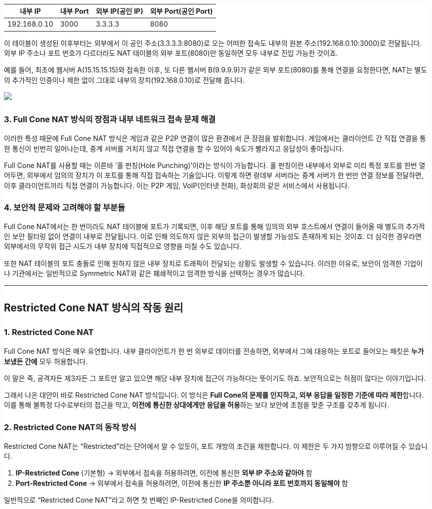 |**내부 IP**|**내부 Port**|**외부 IP(공인 IP)**|**외부 Port(공인 Port)**|
|---|---|---|---|
|192.168.0.10|3000|3.3.3.3|8080|

이 테이블이 생성된 이후부터는 외부에서 이 공인 주소(3.3.3.3:8080)로 오는 어떠한 접속도 내부의 원본 주소(192.168.0.10:3000)로 전달됩니다. 외부 IP 주소나 포트 번호가 다르더라도 NAT 테이블의 외부 포트(8080)만 동일하면 모두 내부로 진입 가능한 것이죠.

예를 들어, 최초에 웹서버 A(15.15.15.15)와 접속한 이후, 또 다른 웹서버 B(9.9.9.9)가 같은 외부 포트(8080)를 통해 연결을 요청한다면, NAT는 별도의 추가적인 인증이나 제한 없이 그대로 내부의 장치(192.168.0.10)로 전달해 줍니다.

![](https://img1.daumcdn.net/thumb/R1280x0/?scode=mtistory2&fname=https%3A%2F%2Fblog.kakaocdn.net%2Fdn%2FtAgjf%2FbtskSShfgZB%2FK6k1SFAeQlOp9sxZAfQTfK%2Fimg.png)

### **3. Full Cone NAT 방식의 장점과 내부 네트워크 접속 문제 해결**

이러한 특성 때문에 Full Cone NAT 방식은 게임과 같은 P2P 연결이 많은 환경에서 큰 장점을 발휘합니다. 게임에서는 클라이언트 간 직접 연결을 통한 통신이 빈번히 일어나는데, 중계 서버를 거치지 않고 직접 연결을 할 수 있어야 속도가 빨라지고 응답성이 좋아집니다.

Full Cone NAT를 사용할 때는 이른바 ’홀 펀칭(Hole Punching)’이라는 방식이 가능합니다. 홀 펀칭이란 내부에서 외부로 미리 특정 포트를 한번 열어두면, 외부에서 임의의 장치가 이 포트를 통해 직접 접속하는 기술입니다. 이렇게 하면 랑데부 서버라는 중계 서버가 한 번만 연결 정보를 전달하면, 이후 클라이언트끼리 직접 연결이 가능합니다. 이는 P2P 게임, VoIP(인터넷 전화), 화상회의 같은 서비스에서 사용됩니다.

### **4. 보안적 문제와 고려해야 할 부분들**

Full Cone NAT에서는 한 번이라도 NAT 테이블에 포트가 기록되면, 이후 해당 포트를 통해 임의의 외부 호스트에서 연결이 들어올 때 별도의 추가적인 보안 필터링 없이 연결이 내부로 전달됩니다. 이로 인해 의도하지 않은 외부의 접근이 발생할 가능성도 존재하게 되는 것이죠. 더 심각한 경우라면 외부에서의 무작위 접근 시도가 내부 장치에 직접적으로 영향을 미칠 수도 있습니다.

또한 NAT 테이블의 포트 충돌로 인해 원하지 않은 내부 장치로 트래픽이 전달되는 상황도 발생할 수 있습니다. 이러한 이유로, 보안이 엄격한 기업이나 기관에서는 일반적으로 Symmetric NAT와 같은 폐쇄적이고 엄격한 방식을 선택하는 경우가 많습니다.

---

## **Restricted Cone NAT 방식의 작동 원리**

### **1.  Restricted Cone NAT**

Full Cone NAT 방식은 매우 유연합니다. 내부 클라이언트가 한 번 외부로 데이터를 전송하면, 외부에서 그에 대응하는 포트로 들어오는 패킷은 **누가 보냈든 간에** 모두 허용합니다.

이 말은 즉, 공격자든 제3자든 그 포트만 알고 있으면 해당 내부 장치에 접근이 가능하다는 뜻이기도 하죠. 보안적으로는 허점이 많다는 이야기입니다.

그래서 나온 대안이 바로 Restricted Cone NAT 방식입니다. 이 방식은 **Full Cone의 문제를 인지하고, 외부 응답을 일정한 기준에 따라 제한**합니다. 이를 통해 불특정 다수로부터의 접근을 막고, **이전에 통신한 상대에게만 응답을 허용**하는 보다 보안에 초점을 맞춘 구조를 갖추게 됩니다.

### **2. Restricted Cone NAT의 동작 방식**

Restricted Cone NAT는 “Restricted”라는 단어에서 알 수 있듯이, 포트 개방의 조건을 제한합니다. 이 제한은 두 가지 방향으로 이루어질 수 있습니다.
1. **IP-Restricted Cone** (기본형)
    → 외부에서 접속을 허용하려면, 이전에 통신한 **외부 IP 주소와 같아야** 함
2. **Port-Restricted Cone**
    → 외부에서 접속을 허용하려면, 이전에 통신한 **IP 주소뿐 아니라 포트 번호까지 동일해야** 함

일반적으로 “Restricted Cone NAT”라고 하면 첫 번째인 IP-Restricted Cone을 의미합니다.
